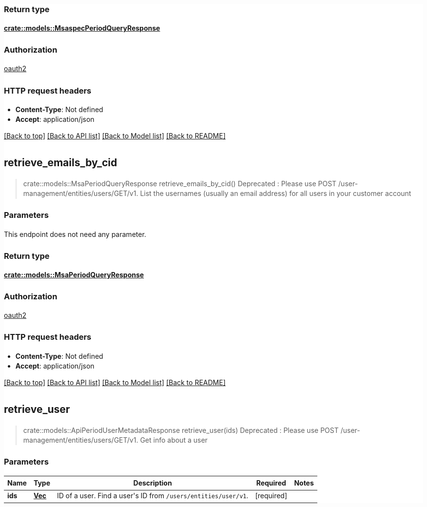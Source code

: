 ### Return type

[**crate::models::MsaspecPeriodQueryResponse**](msaspec.QueryResponse.md)

### Authorization

[oauth2](../README.md#oauth2)

### HTTP request headers

- **Content-Type**: Not defined
- **Accept**: application/json

[[Back to top]](#) [[Back to API list]](../README.md#documentation-for-api-endpoints) [[Back to Model list]](../README.md#documentation-for-models) [[Back to README]](../README.md)


## retrieve_emails_by_cid

> crate::models::MsaPeriodQueryResponse retrieve_emails_by_cid()
Deprecated : Please use POST /user-management/entities/users/GET/v1. List the usernames (usually an email address) for all users in your customer account

### Parameters

This endpoint does not need any parameter.

### Return type

[**crate::models::MsaPeriodQueryResponse**](msa.QueryResponse.md)

### Authorization

[oauth2](../README.md#oauth2)

### HTTP request headers

- **Content-Type**: Not defined
- **Accept**: application/json

[[Back to top]](#) [[Back to API list]](../README.md#documentation-for-api-endpoints) [[Back to Model list]](../README.md#documentation-for-models) [[Back to README]](../README.md)


## retrieve_user

> crate::models::ApiPeriodUserMetadataResponse retrieve_user(ids)
Deprecated : Please use POST /user-management/entities/users/GET/v1. Get info about a user

### Parameters


Name | Type | Description  | Required | Notes
------------- | ------------- | ------------- | ------------- | -------------
**ids** | [**Vec<String>**](String.md) | ID of a user. Find a user's ID from `/users/entities/user/v1`. | [required] |
